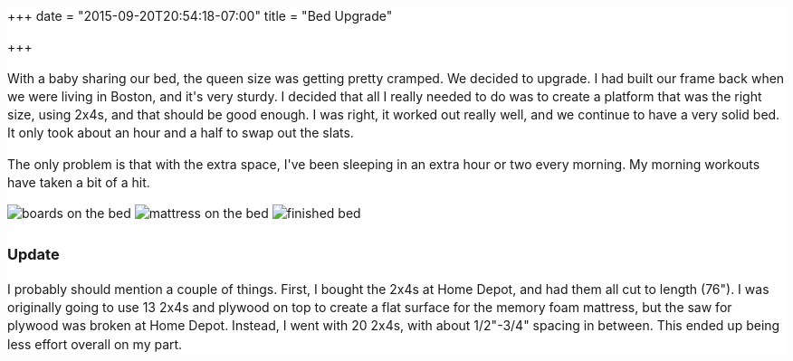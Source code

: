 +++
date = "2015-09-20T20:54:18-07:00"
title = "Bed Upgrade"

+++

With a baby sharing our bed, the queen size was getting pretty cramped. We decided to upgrade. I had built our frame back when we were living in Boston, and it's very sturdy. I decided that all I really needed to do was to create a platform that was the right size, using 2x4s, and that should be good enough. I was right, it worked out really well, and we continue to have a very solid bed. It only took about an hour and a half to swap out the slats. 

The only problem is that with the extra space, I've been sleeping in an extra hour or two every morning. My morning workouts have taken a bit of a hit.

<img alt="boards on the bed" width="75%" src="https://s3.amazonaws.com/ejf3-public/hosted_files/ejf_io/bed_1_boards.jpg">

<img alt="mattress on the bed" width="75%" src="https://s3.amazonaws.com/ejf3-public/hosted_files/ejf_io/bed_2_mattress.jpg">

<img alt="finished bed" width="75%" src="https://s3.amazonaws.com/ejf3-public/hosted_files/ejf_io/bed_3_finished.jpg">

### Update

I probably should mention a couple of things. First, I bought the 2x4s at Home Depot, and had them all cut to length (76"). I was originally going to use 13 2x4s and plywood on top to create a flat surface for the memory foam mattress, but the saw for plywood was broken at Home Depot. Instead, I went with 20 2x4s, with about 1/2"-3/4" spacing in between. This ended up being less effort overall on my part.